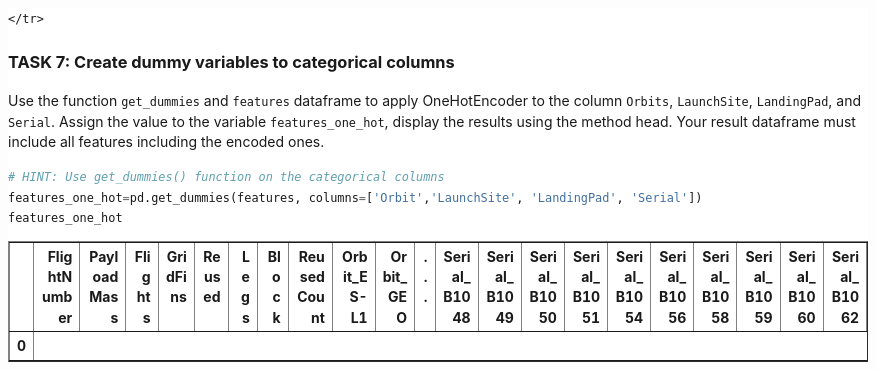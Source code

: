     </tr>
  </tbody>
</table>
</div>



### TASK  7: Create dummy variables to categorical columns


Use the function <code>get_dummies</code> and <code>features</code> dataframe to apply OneHotEncoder to the column <code>Orbits</code>, <code>LaunchSite</code>, <code>LandingPad</code>, and <code>Serial</code>. Assign the value to the variable <code>features_one_hot</code>, display the results using the method head. Your result dataframe must include all features including the encoded ones.



```python
# HINT: Use get_dummies() function on the categorical columns
features_one_hot=pd.get_dummies(features, columns=['Orbit','LaunchSite', 'LandingPad', 'Serial'])
features_one_hot
```




<div>
<style scoped>
    .dataframe tbody tr th:only-of-type {
        vertical-align: middle;
    }

    .dataframe tbody tr th {
        vertical-align: top;
    }

    .dataframe thead th {
        text-align: right;
    }
</style>
<table border="1" class="dataframe">
  <thead>
    <tr style="text-align: right;">
      <th></th>
      <th>FlightNumber</th>
      <th>PayloadMass</th>
      <th>Flights</th>
      <th>GridFins</th>
      <th>Reused</th>
      <th>Legs</th>
      <th>Block</th>
      <th>ReusedCount</th>
      <th>Orbit_ES-L1</th>
      <th>Orbit_GEO</th>
      <th>...</th>
      <th>Serial_B1048</th>
      <th>Serial_B1049</th>
      <th>Serial_B1050</th>
      <th>Serial_B1051</th>
      <th>Serial_B1054</th>
      <th>Serial_B1056</th>
      <th>Serial_B1058</th>
      <th>Serial_B1059</th>
      <th>Serial_B1060</th>
      <th>Serial_B1062</th>
    </tr>
  </thead>
  <tbody>
    <tr>
      <th>0</th>